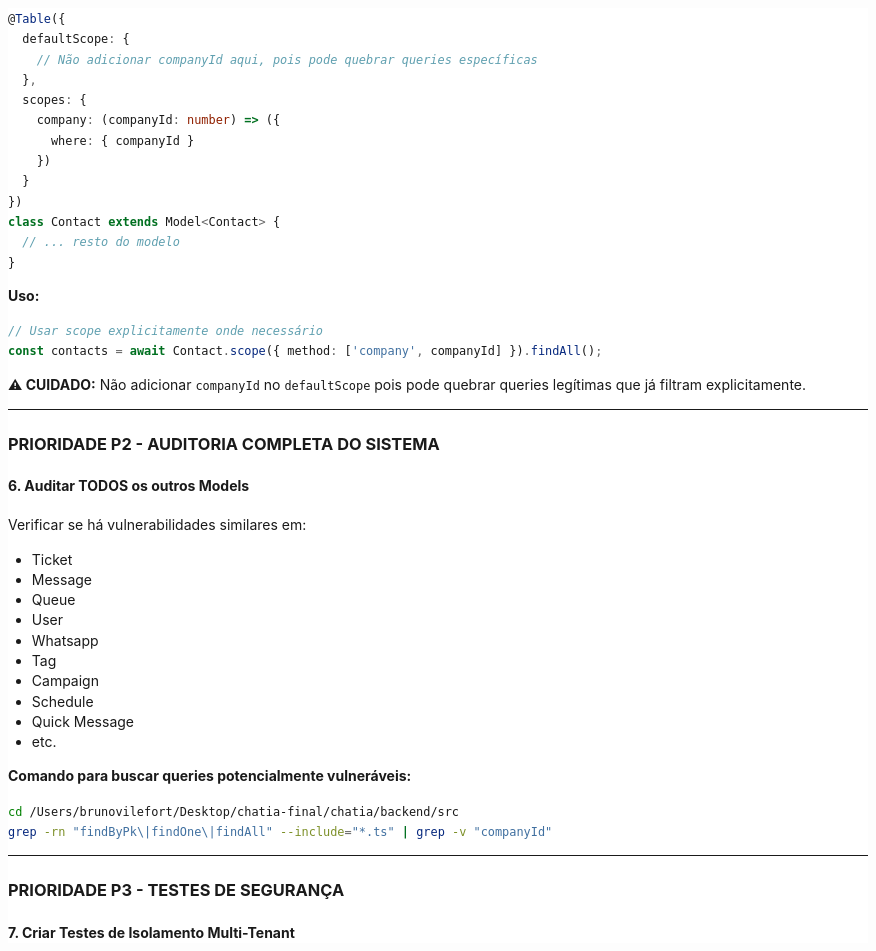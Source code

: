 ```typescript
@Table({
  defaultScope: {
    // Não adicionar companyId aqui, pois pode quebrar queries específicas
  },
  scopes: {
    company: (companyId: number) => ({
      where: { companyId }
    })
  }
})
class Contact extends Model<Contact> {
  // ... resto do modelo
}
```

**Uso:**
```typescript
// Usar scope explicitamente onde necessário
const contacts = await Contact.scope({ method: ['company', companyId] }).findAll();
```

**⚠️ CUIDADO:** Não adicionar `companyId` no `defaultScope` pois pode quebrar queries legítimas que já filtram explicitamente.

---

### PRIORIDADE P2 - AUDITORIA COMPLETA DO SISTEMA

#### 6. Auditar TODOS os outros Models

Verificar se há vulnerabilidades similares em:
- Ticket
- Message
- Queue
- User
- Whatsapp
- Tag
- Campaign
- Schedule
- Quick Message
- etc.

**Comando para buscar queries potencialmente vulneráveis:**
```bash
cd /Users/brunovilefort/Desktop/chatia-final/chatia/backend/src
grep -rn "findByPk\|findOne\|findAll" --include="*.ts" | grep -v "companyId"
```

---

### PRIORIDADE P3 - TESTES DE SEGURANÇA

#### 7. Criar Testes de Isolamento Multi-Tenant
